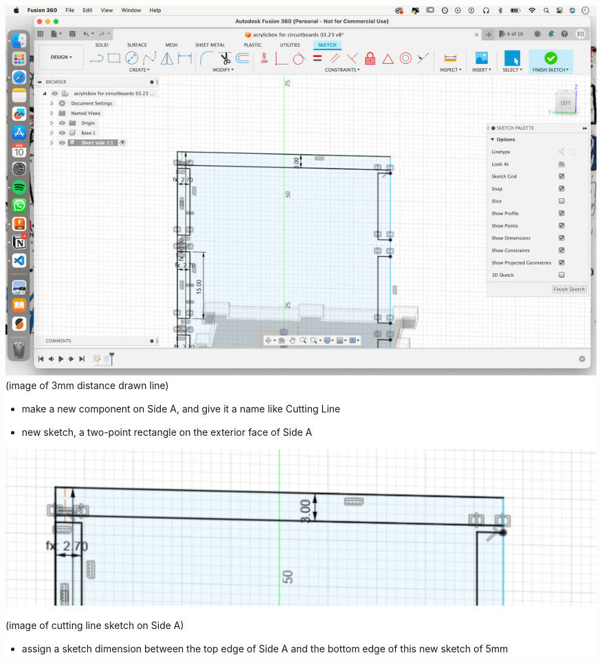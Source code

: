 ![23](/assets/images/acrylicbox/23-min.png)
(image of 3mm distance drawn line)

- make a new component on Side A, and give it a name like Cutting Line

- new sketch, a two-point rectangle on the exterior face of Side A

![24](/assets/images/acrylicbox/24-min.png)

(image of cutting line sketch on Side A)

- assign a sketch dimension between the top edge of Side A and the bottom edge of this new sketch of 5mm

